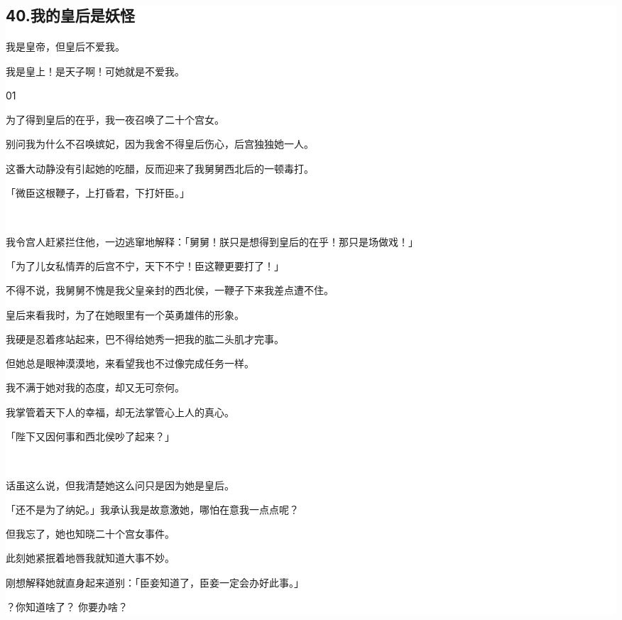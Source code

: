 ## 40.我的皇后是妖怪
我是皇帝，但皇后不爱我。


我是皇上！是天子啊！可她就是不爱我。


01


为了得到皇后的在乎，我一夜召唤了二十个宫女。


别问我为什么不召唤嫔妃，因为我舍不得皇后伤心，后宫独独她一人。


这番大动静没有引起她的吃醋，反而迎来了我舅舅西北后的一顿毒打。


「微臣这根鞭子，上打昏君，下打奸臣。」


 


我令宫人赶紧拦住他，一边逃窜地解释：「舅舅！朕只是想得到皇后的在乎！那只是场做戏！」


「为了儿女私情弄的后宫不宁，天下不宁！臣这鞭更要打了！」


不得不说，我舅舅不愧是我父皇亲封的西北侯，一鞭子下来我差点遭不住。


皇后来看我时，为了在她眼里有一个英勇雄伟的形象。


我硬是忍着疼站起来，巴不得给她秀一把我的肱二头肌才完事。


但她总是眼神漠漠地，来看望我也不过像完成任务一样。


我不满于她对我的态度，却又无可奈何。


我掌管着天下人的幸福，却无法掌管心上人的真心。


「陛下又因何事和西北侯吵了起来？」


 


话虽这么说，但我清楚她这么问只是因为她是皇后。


「还不是为了纳妃。」我承认我是故意激她，哪怕在意我一点点呢？


但我忘了，她也知晓二十个宫女事件。


此刻她紧抿着地唇我就知道大事不妙。


刚想解释她就直身起来道别：「臣妾知道了，臣妾一定会办好此事。」


？你知道啥了？ 你要办啥？
